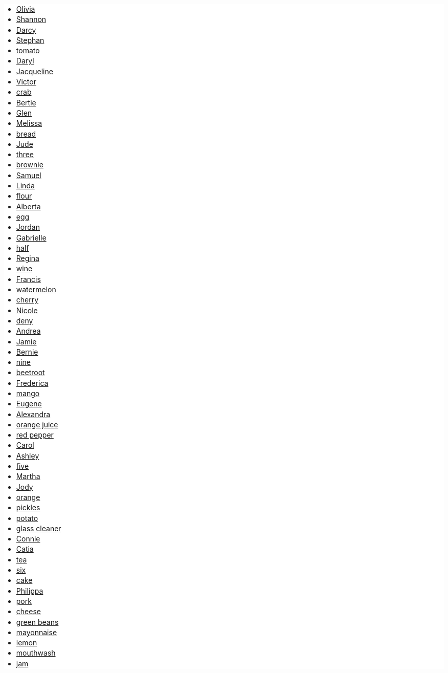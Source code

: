 - [Olivia](user)
- [Shannon](user)
- [Darcy](user)
- [Stephan](user)
- [tomato](item)
- [Daryl](user)
- [Jacqueline](user)
- [Victor](user)
- [crab](item)
- [Bertie](user)
- [Glen](user)
- [Melissa](user)
- [bread](item)
- [Jude](user)
- [three](quantity)
- [brownie](item)
- [Samuel](user)
- [Linda](user)
- [flour](item)
- [Alberta](user)
- [egg](item)
- [Jordan](user)
- [Gabrielle](user)
- [half](quantity)
- [Regina](user)
- [wine](item)
- [Francis](user)
- [watermelon](item)
- [cherry](item)
- [Nicole](user)
- [deny](yes_no_answer)
- [Andrea](user)
- [Jamie](user)
- [Bernie](user)
- [nine](quantity)
- [beetroot](item)
- [Frederica](user)
- [mango](item)
- [Eugene](user)
- [Alexandra](user)
- [orange juice](item)
- [red pepper](item)
- [Carol](user)
- [Ashley](user)
- [five](quantity)
- [Martha](user)
- [Jody](user)
- [orange](item)
- [pickles](item)
- [potato](item)
- [glass cleaner](item)
- [Connie](user)
- [Catia](user)
- [tea](item)
- [six](quantity)
- [cake](item)
- [Philippa](user)
- [pork](item)
- [cheese](item)
- [green beans](item)
- [mayonnaise](item)
- [lemon](item)
- [mouthwash](item)
- [jam](item)